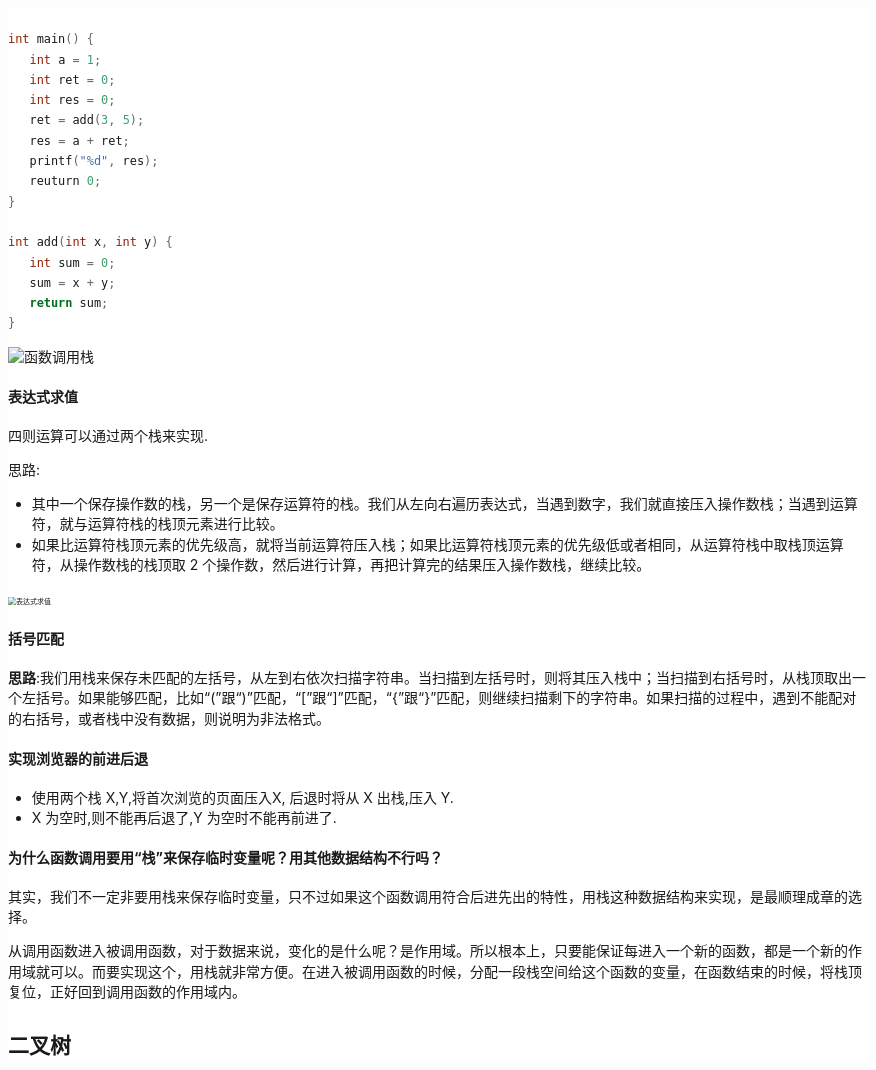 ```c

int main() {
   int a = 1; 
   int ret = 0;
   int res = 0;
   ret = add(3, 5);
   res = a + ret;
   printf("%d", res);
   reuturn 0;
}

int add(int x, int y) {
   int sum = 0;
   sum = x + y;
   return sum;
}
```

![函数调用栈](https://cdn.jsdelivr.net/gh/xiaoheiAh/imgs@master/20191226201612.png)

#### 表达式求值

四则运算可以通过两个栈来实现.

思路: 

* 其中一个保存操作数的栈，另一个是保存运算符的栈。我们从左向右遍历表达式，当遇到数字，我们就直接压入操作数栈；当遇到运算符，就与运算符栈的栈顶元素进行比较。
* 如果比运算符栈顶元素的优先级高，就将当前运算符压入栈；如果比运算符栈顶元素的优先级低或者相同，从运算符栈中取栈顶运算符，从操作数栈的栈顶取 2 个操作数，然后进行计算，再把计算完的结果压入操作数栈，继续比较。

<img src="https://cdn.jsdelivr.net/gh/xiaoheiAh/imgs@master/20191226201827.png" alt="表达式求值 " style="zoom:50%;" />



#### 括号匹配

**思路**:我们用栈来保存未匹配的左括号，从左到右依次扫描字符串。当扫描到左括号时，则将其压入栈中；当扫描到右括号时，从栈顶取出一个左括号。如果能够匹配，比如“(”跟“)”匹配，“[”跟“]”匹配，“{”跟“}”匹配，则继续扫描剩下的字符串。如果扫描的过程中，遇到不能配对的右括号，或者栈中没有数据，则说明为非法格式。

#### 实现浏览器的前进后退

* 使用两个栈 X,Y,将首次浏览的页面压入X, 后退时将从 X 出栈,压入 Y.
* X 为空时,则不能再后退了,Y 为空时不能再前进了.

#### 为什么函数调用要用“栈”来保存临时变量呢？用其他数据结构不行吗？

其实，我们不一定非要用栈来保存临时变量，只不过如果这个函数调用符合后进先出的特性，用栈这种数据结构来实现，是最顺理成章的选择。

从调用函数进入被调用函数，对于数据来说，变化的是什么呢？是作用域。所以根本上，只要能保证每进入一个新的函数，都是一个新的作用域就可以。而要实现这个，用栈就非常方便。在进入被调用函数的时候，分配一段栈空间给这个函数的变量，在函数结束的时候，将栈顶复位，正好回到调用函数的作用域内。



## 二叉树
